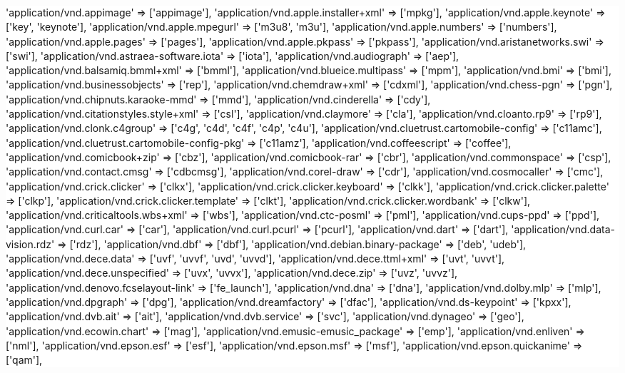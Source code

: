 'application/vnd.appimage' => ['appimage'],
'application/vnd.apple.installer+xml' => ['mpkg'],
'application/vnd.apple.keynote' => ['key', 'keynote'],
'application/vnd.apple.mpegurl' => ['m3u8', 'm3u'],
'application/vnd.apple.numbers' => ['numbers'],
'application/vnd.apple.pages' => ['pages'],
'application/vnd.apple.pkpass' => ['pkpass'],
'application/vnd.aristanetworks.swi' => ['swi'],
'application/vnd.astraea-software.iota' => ['iota'],
'application/vnd.audiograph' => ['aep'],
'application/vnd.balsamiq.bmml+xml' => ['bmml'],
'application/vnd.blueice.multipass' => ['mpm'],
'application/vnd.bmi' => ['bmi'],
'application/vnd.businessobjects' => ['rep'],
'application/vnd.chemdraw+xml' => ['cdxml'],
'application/vnd.chess-pgn' => ['pgn'],
'application/vnd.chipnuts.karaoke-mmd' => ['mmd'],
'application/vnd.cinderella' => ['cdy'],
'application/vnd.citationstyles.style+xml' => ['csl'],
'application/vnd.claymore' => ['cla'],
'application/vnd.cloanto.rp9' => ['rp9'],
'application/vnd.clonk.c4group' => ['c4g', 'c4d', 'c4f', 'c4p', 'c4u'],
'application/vnd.cluetrust.cartomobile-config' => ['c11amc'],
'application/vnd.cluetrust.cartomobile-config-pkg' => ['c11amz'],
'application/vnd.coffeescript' => ['coffee'],
'application/vnd.comicbook+zip' => ['cbz'],
'application/vnd.comicbook-rar' => ['cbr'],
'application/vnd.commonspace' => ['csp'],
'application/vnd.contact.cmsg' => ['cdbcmsg'],
'application/vnd.corel-draw' => ['cdr'],
'application/vnd.cosmocaller' => ['cmc'],
'application/vnd.crick.clicker' => ['clkx'],
'application/vnd.crick.clicker.keyboard' => ['clkk'],
'application/vnd.crick.clicker.palette' => ['clkp'],
'application/vnd.crick.clicker.template' => ['clkt'],
'application/vnd.crick.clicker.wordbank' => ['clkw'],
'application/vnd.criticaltools.wbs+xml' => ['wbs'],
'application/vnd.ctc-posml' => ['pml'],
'application/vnd.cups-ppd' => ['ppd'],
'application/vnd.curl.car' => ['car'],
'application/vnd.curl.pcurl' => ['pcurl'],
'application/vnd.dart' => ['dart'],
'application/vnd.data-vision.rdz' => ['rdz'],
'application/vnd.dbf' => ['dbf'],
'application/vnd.debian.binary-package' => ['deb', 'udeb'],
'application/vnd.dece.data' => ['uvf', 'uvvf', 'uvd', 'uvvd'],
'application/vnd.dece.ttml+xml' => ['uvt', 'uvvt'],
'application/vnd.dece.unspecified' => ['uvx', 'uvvx'],
'application/vnd.dece.zip' => ['uvz', 'uvvz'],
'application/vnd.denovo.fcselayout-link' => ['fe_launch'],
'application/vnd.dna' => ['dna'],
'application/vnd.dolby.mlp' => ['mlp'],
'application/vnd.dpgraph' => ['dpg'],
'application/vnd.dreamfactory' => ['dfac'],
'application/vnd.ds-keypoint' => ['kpxx'],
'application/vnd.dvb.ait' => ['ait'],
'application/vnd.dvb.service' => ['svc'],
'application/vnd.dynageo' => ['geo'],
'application/vnd.ecowin.chart' => ['mag'],
'application/vnd.emusic-emusic_package' => ['emp'],
'application/vnd.enliven' => ['nml'],
'application/vnd.epson.esf' => ['esf'],
'application/vnd.epson.msf' => ['msf'],
'application/vnd.epson.quickanime' => ['qam'],